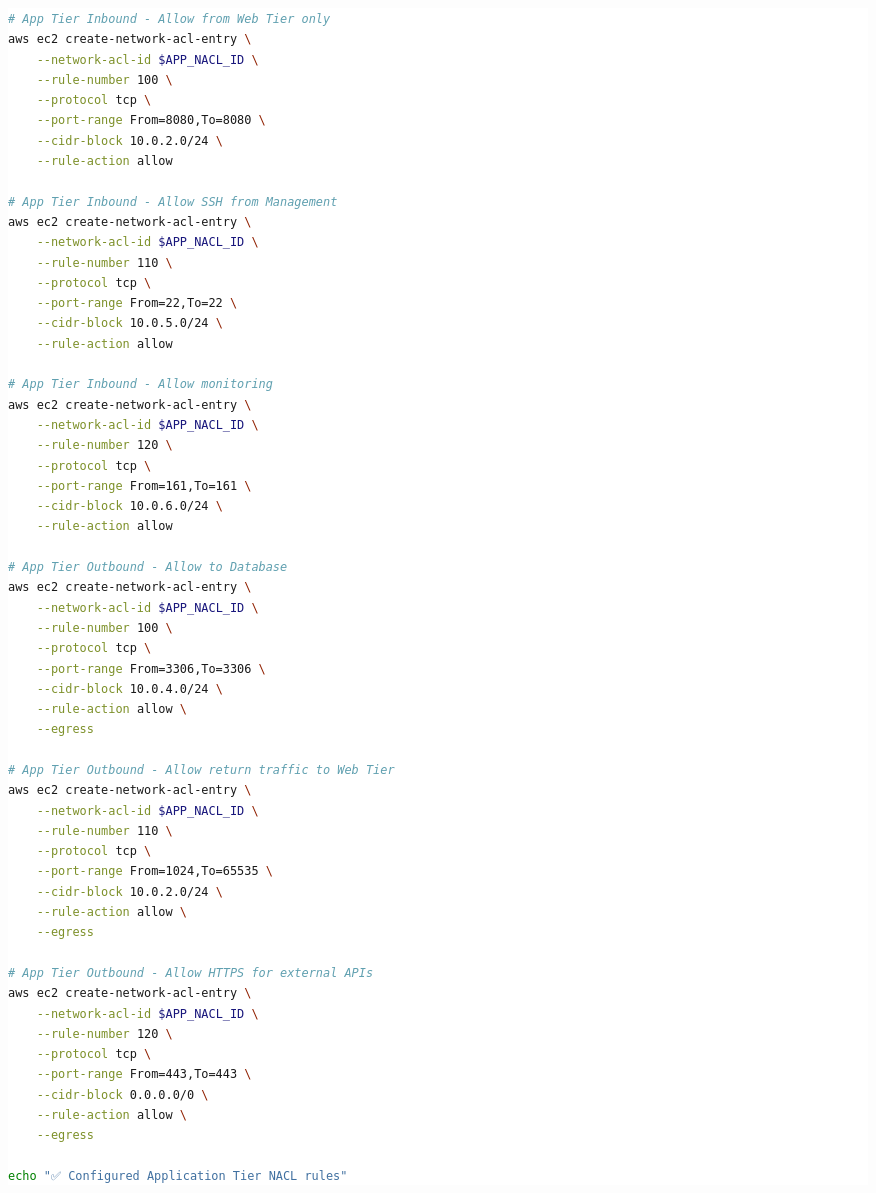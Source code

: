    ```bash
   # App Tier Inbound - Allow from Web Tier only
   aws ec2 create-network-acl-entry \
       --network-acl-id $APP_NACL_ID \
       --rule-number 100 \
       --protocol tcp \
       --port-range From=8080,To=8080 \
       --cidr-block 10.0.2.0/24 \
       --rule-action allow
   
   # App Tier Inbound - Allow SSH from Management
   aws ec2 create-network-acl-entry \
       --network-acl-id $APP_NACL_ID \
       --rule-number 110 \
       --protocol tcp \
       --port-range From=22,To=22 \
       --cidr-block 10.0.5.0/24 \
       --rule-action allow
   
   # App Tier Inbound - Allow monitoring
   aws ec2 create-network-acl-entry \
       --network-acl-id $APP_NACL_ID \
       --rule-number 120 \
       --protocol tcp \
       --port-range From=161,To=161 \
       --cidr-block 10.0.6.0/24 \
       --rule-action allow
   
   # App Tier Outbound - Allow to Database
   aws ec2 create-network-acl-entry \
       --network-acl-id $APP_NACL_ID \
       --rule-number 100 \
       --protocol tcp \
       --port-range From=3306,To=3306 \
       --cidr-block 10.0.4.0/24 \
       --rule-action allow \
       --egress
   
   # App Tier Outbound - Allow return traffic to Web Tier
   aws ec2 create-network-acl-entry \
       --network-acl-id $APP_NACL_ID \
       --rule-number 110 \
       --protocol tcp \
       --port-range From=1024,To=65535 \
       --cidr-block 10.0.2.0/24 \
       --rule-action allow \
       --egress
   
   # App Tier Outbound - Allow HTTPS for external APIs
   aws ec2 create-network-acl-entry \
       --network-acl-id $APP_NACL_ID \
       --rule-number 120 \
       --protocol tcp \
       --port-range From=443,To=443 \
       --cidr-block 0.0.0.0/0 \
       --rule-action allow \
       --egress
   
   echo "✅ Configured Application Tier NACL rules"
   ```
